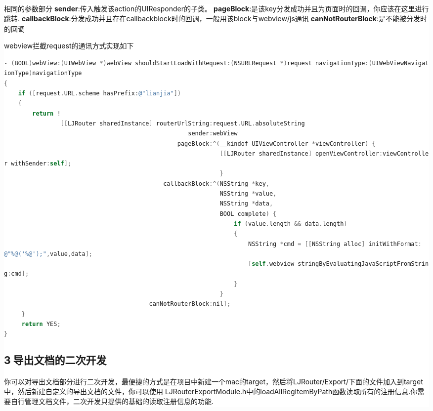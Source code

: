 相同的参数部分
**sender**:传入触发该action的UIResponder的子类。
**pageBlock**:是该key分发成功并且为页面时的回调，你应该在这里进行跳转.
**callbackBlock**:分发成功并且存在callbackblock时的回调，一般用该block与webview/js通讯
**canNotRouterBlock**:是不能被分发时的回调

webview拦截request的通讯方式实现如下
```objectivec
- (BOOL)webView:(UIWebView *)webView shouldStartLoadWithRequest:(NSURLRequest *)request navigationType:(UIWebViewNavigationType)navigationType
{
    if ([request.URL.scheme hasPrefix:@"lianjia"])
    {
        return !
                [[LJRouter sharedInstance] routerUrlString:request.URL.absoluteString
                                                    sender:webView
                                                 pageBlock:^(__kindof UIViewController *viewController) {
                                                             [[LJRouter sharedInstance] openViewController:viewController withSender:self];
                                                             }
                                             callbackBlock:^(NSString *key,
                                                             NSString *value,
                                                             NSString *data,
                                                             BOOL complete) {
                                                                 if (value.length && data.length)
                                                                 {
                                                                     NSString *cmd = [[NSString alloc] initWithFormat:@"%@('%@');",value,data];
                                                                     [self.webview stringByEvaluatingJavaScriptFromString:cmd];
                                                                 }
                                                             }
                                         canNotRouterBlock:nil];
     }
     return YES;
}
```

## 3 导出文档的二次开发

你可以对导出文档部分进行二次开发，最便捷的方式是在项目中新建一个mac的target，然后将LJRouter/Export/下面的文件加入到target中，然后新建自定义的导出文档的文件，你可以使用 LJRouterExportModule.h中的loadAllRegItemByPath函数读取所有的注册信息.你需要自行管理文档文件，二次开发只提供的基础的读取注册信息的功能.

